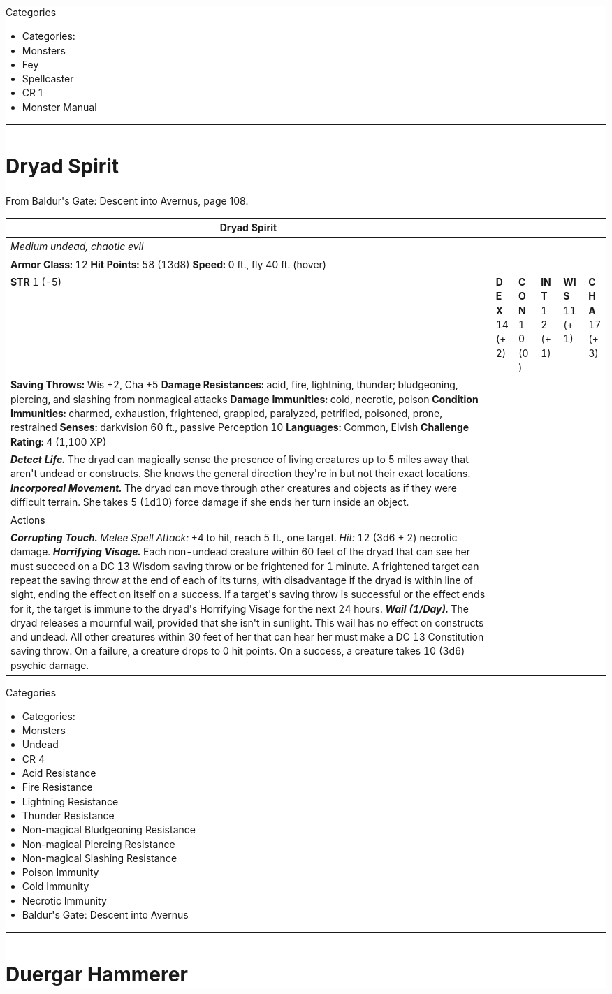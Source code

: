 Categories  

* Categories:
* Monsters
* Fey
* Spellcaster
* CR 1
* Monster Manual

---

# Dryad Spirit

From Baldur's Gate: Descent into Avernus, page 108.

| Dryad Spirit | | | | | |
| --- | --- | --- | --- | --- | --- |
| *Medium undead, chaotic evil* | | | | | |
| **Armor Class:** 12  **Hit Points:** 58 (13d8)  **Speed:** 0 ft., fly 40 ft. (hover) | | | | | |
| **STR**  1 (-5) | **DEX**  14 (+2) | **CON**  10 (0) | **INT**  12 (+1) | **WIS**  11 (+1) | **CHA**  17 (+3) |
| **Saving Throws:** Wis +2, Cha +5  **Damage Resistances:** acid, fire, lightning, thunder; bludgeoning, piercing, and slashing from nonmagical attacks  **Damage Immunities:** cold, necrotic, poison  **Condition Immunities:** charmed, exhaustion, frightened, grappled, paralyzed, petrified, poisoned, prone, restrained  **Senses:** darkvision 60 ft., passive Perception 10  **Languages:** Common, Elvish  **Challenge Rating:** 4 (1,100 XP) | | | | | |
| ***Detect Life.*** The dryad can magically sense the presence of living creatures up to 5 miles away that aren't  undead or  constructs. She knows the general direction they're in but not their exact locations.  ***Incorporeal Movement.*** The dryad can move through other creatures and objects as if they were difficult terrain. She takes 5 (1d10) force damage if she ends her turn inside an object. | | | | | |
| Actions | | | | | |
| ***Corrupting Touch.** Melee Spell Attack:* +4 to hit, reach 5 ft., one target. *Hit:* 12 (3d6 + 2) necrotic damage.  ***Horrifying Visage.*** Each non-undead creature within 60 feet of the dryad that can see her must succeed on a DC 13 Wisdom saving throw or be frightened for 1 minute. A frightened target can repeat the saving throw at the end of each of its turns, with disadvantage if the dryad is within line of sight, ending the effect on itself on a success. If a target's saving throw is successful or the effect ends for it, the target is immune to the dryad's Horrifying Visage for the next 24 hours.  ***Wail (1/Day).*** The dryad releases a mournful wail, provided that she isn't in sunlight. This wail has no effect on constructs and undead. All other creatures within 30 feet of her that can hear her must make a DC 13 Constitution saving throw. On a failure, a creature drops to 0 hit points. On a success, a creature takes 10 (3d6) psychic damage. | | | | | |

Categories  

* Categories:
* Monsters
* Undead
* CR 4
* Acid Resistance
* Fire Resistance
* Lightning Resistance
* Thunder Resistance
* Non-magical Bludgeoning Resistance
* Non-magical Piercing Resistance
* Non-magical Slashing Resistance
* Poison Immunity
* Cold Immunity
* Necrotic Immunity
* Baldur's Gate: Descent into Avernus

---

# Duergar Hammerer
